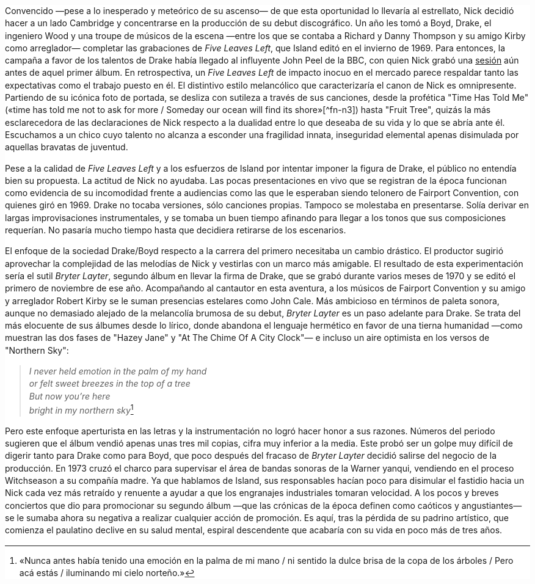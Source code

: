 Convencido —pese a lo inesperado y meteórico de su ascenso— de que esta oportunidad lo llevaría al estrellato, Nick decidió hacer a un lado Cambridge y concentrarse en la producción de su debut discográfico. Un año les tomó a Boyd, Drake, el ingeniero Wood y una troupe de músicos de la escena —entre los que se contaba a Richard y Danny Thompson y su amigo Kirby como arreglador— completar las grabaciones de _Five Leaves Left_, que Island editó en el invierno de 1969. Para entonces, la campaña a favor de los talentos de Drake había llegado al influyente John Peel de la BBC, con quien Nick grabó una [sesión](https://open.spotify.com/album/3GjUa3zM2G02BAnNpvqaw5) aún antes de aquel primer álbum. En retrospectiva, un _Five Leaves Left_ de impacto inocuo en el mercado parece respaldar tanto las expectativas como el trabajo puesto en él. El distintivo estilo melancólico que caracterizaría el canon de Nick es omnipresente. Partiendo de su icónica foto de portada, se desliza con sutileza a través de sus canciones, desde la profética "Time Has Told Me" («time has told me not to ask for more / Someday our ocean will find its shore»[^fn-n3]) hasta "Fruit Tree", quizás la más esclarecedora de las declaraciones de Nick respecto a la dualidad entre lo que deseaba de su vida y lo que se abría ante él. Escuchamos a un chico cuyo talento no alcanza a esconder una fragilidad innata, inseguridad elemental apenas disimulada por aquellas bravatas de juventud.

Pese a la calidad  de _Five Leaves Left_ y a los esfuerzos de Island por intentar imponer la figura de Drake, el público no entendía bien su propuesta. La actitud de Nick no ayudaba. Las pocas presentaciones en vivo que se registran de la época funcionan como evidencia de su incomodidad frente a audiencias como las que le esperaban siendo telonero de Fairport Convention, con quienes giró en 1969. Drake no tocaba versiones, sólo canciones propias. Tampoco se molestaba en presentarse. Solía derivar en largas improvisaciones instrumentales, y se tomaba un buen tiempo afinando para llegar a los tonos que sus composiciones requerían. No pasaría mucho tiempo hasta que decidiera retirarse de los escenarios.

El enfoque de la sociedad Drake/Boyd respecto a la carrera del primero necesitaba un cambio drástico. El productor sugirió aprovechar la complejidad de las melodías de Nick y vestirlas con un marco más amigable. El resultado de esta experimentación sería el sutil _Bryter Layter_, segundo álbum en llevar la firma de Drake, que se grabó durante varios meses de 1970 y se editó el primero de noviembre de ese año. Acompañando al cantautor en esta aventura, a los músicos de Fairport Convention y su amigo y arreglador Robert Kirby se le suman presencias estelares como John Cale. Más ambicioso en términos de paleta sonora, aunque no demasiado alejado de la melancolía brumosa de su debut, _Bryter Layter_ es un paso adelante para Drake. Se trata del más elocuente de sus álbumes desde lo lírico, donde abandona el lenguaje hermético en favor de una tierna humanidad —como muestran las dos fases de "Hazey Jane" y "At The Chime Of A City Clock"— e incluso un aire optimista en los versos de "Northern Sky":

>*I never held emotion in the palm of my hand*  
>*or felt sweet breezes in the top of a tree*  
>*But now you’re here*  
>*bright in my northern sky*[^fn-n4]

Pero este enfoque aperturista en las letras y la instrumentación no logró hacer honor a sus razones. Números del periodo sugieren que el álbum vendió apenas unas tres mil copias, cifra muy inferior a la media. Este probó ser un golpe muy difícil de digerir tanto para Drake como para Boyd, que poco después del fracaso de _Bryter Layter_ decidió salirse del negocio de la producción. En 1973 cruzó el charco para supervisar el área de bandas sonoras de la Warner yanqui, vendiendo en el proceso Witchseason a su compañía madre. Ya que hablamos de Island, sus responsables hacían poco para disimular el fastidio hacia un Nick cada vez más retraído y renuente a ayudar a que los engranajes industriales tomaran velocidad. A los pocos y breves conciertos que dio para promocionar su segundo álbum —que las crónicas de la época definen como caóticos y angustiantes— se le sumaba ahora su negativa a realizar cualquier acción de promoción. Es aquí, tras la pérdida de su padrino artístico, que comienza el paulatino declive en su salud mental, espiral descendente que acabaría con su vida en poco más de tres años.


[^fn-n1]: «Es vuestra fama del color de la hierba / que viene y va, y que se decolora / Que de la tierra se recoge amarga.» Esta y todas las traducciones son propias.
[^fn-n2]: «La fama es tan poco interesante como un árbol frutal / que no florece hasta que su fruto está en el suelo / Tal como los hombres de fama no encuentran su camino / hasta que el tiempo se les ha acabado.»
[^fn-n4]: «Nunca antes había tenido una emoción en la palma de mi mano / ni sentido la dulce brisa de la copa de los árboles / Pero acá estás / iluminando mi cielo norteño.»
[^fn-n5]: «Mirame bien, tal vez me veas en el suelo / y es que soy el parásito de este pueblo.»
[^fn-n6]: «Y era fuerte, fuerte en el sol / Pensé que iba a verte al final del día / Ahora estoy más débil que el azul más pálido / Tan débil, necesitándote tanto.»
[^fn-n7]: «Si querés podés decir que el sol brilla / Yo puedo ver la luna claramente / Si querés tomá una ruta que te lleve a las estrellas / Yo puedo tomar una ruta que me lleve hasta el final.»
[^fn-n8]: «Dar lo propio, tomar lo propio, / vivir la propia vida / Y aunque amara miserablemente / asido con desesperada firmeza / No existirá un pájaro diurno que ose / extinguir su disfrute.»
